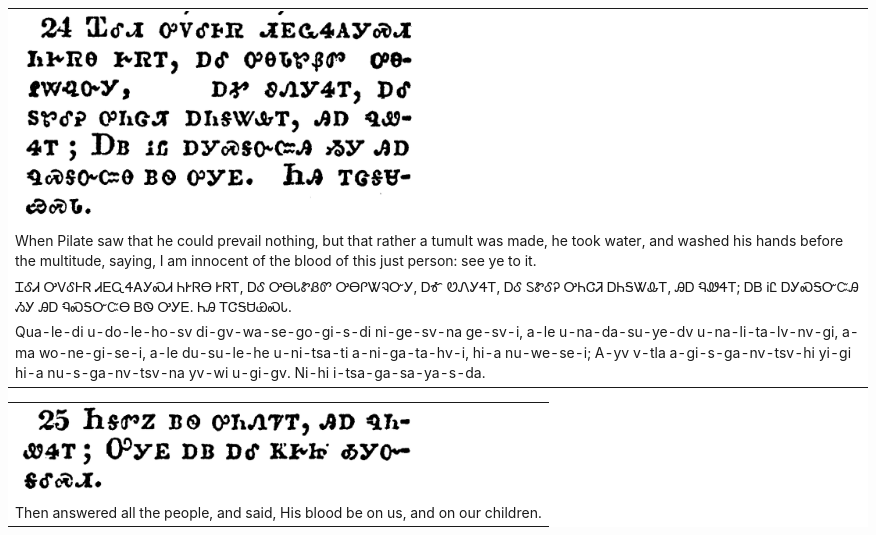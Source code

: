 <table>
<tbody>
<tr class="odd">
<td><a href="012724.png"><img src="012724.png" width="400" /></a></td>
</tr>
<tr class="even">
<td>When Pilate saw that he could prevail nothing, but that rather a tumult was made, he took water, and washed his hands before the multitude, saying, I am innocent of the blood of this just person: see ye to it.</td>
</tr>
<tr class="odd">
<td>ᏆᎴᏗ ᎤᏙᎴᎰᏒ ᏗᎬᏩᏎᎪᎩᏍᏗ ᏂᎨᏒᎾ ᎨᏒᎢ, ᎠᎴ ᎤᎾᏓᏑᏰᏛ ᎤᎾᎵᏔᎸᏅᎩ, ᎠᎹ ᏬᏁᎩᏎᎢ, ᎠᎴ ᏚᏑᎴᎮ ᎤᏂᏣᏘ ᎠᏂᎦᏔᎲᎢ, ᎯᎠ ᏄᏪᏎᎢ; ᎠᏴ ᎥᏝ ᎠᎩᏍᎦᏅᏨᎯ ᏱᎩ ᎯᎠ ᏄᏍᎦᏅᏨᎾ ᏴᏫ ᎤᎩᎬ. ᏂᎯ ᎢᏣᎦᏌᏯᏍᏓ.</td>
</tr>
<tr class="even">
<td>Qua-le-di u-do-le-ho-sv di-gv-wa-se-go-gi-s-di ni-ge-sv-na ge-sv-i, a-le u-na-da-su-ye-dv u-na-li-ta-lv-nv-gi, a-ma wo-ne-gi-se-i, a-le du-su-le-he u-ni-tsa-ti a-ni-ga-ta-hv-i, hi-a nu-we-se-i; A-yv v-tla a-gi-s-ga-nv-tsv-hi yi-gi hi-a nu-s-ga-nv-tsv-na yv-wi u-gi-gv. Ni-hi i-tsa-ga-sa-ya-s-da.</td>
</tr>
</tbody>
</table>

<table>
<tbody>
<tr class="odd">
<td><a href="012725.png"><img src="012725.png" width="400" /></a></td>
</tr>
<tr class="even">
<td>Then answered all the people, and said, His blood be on us, and on our children.</td>
</tr>